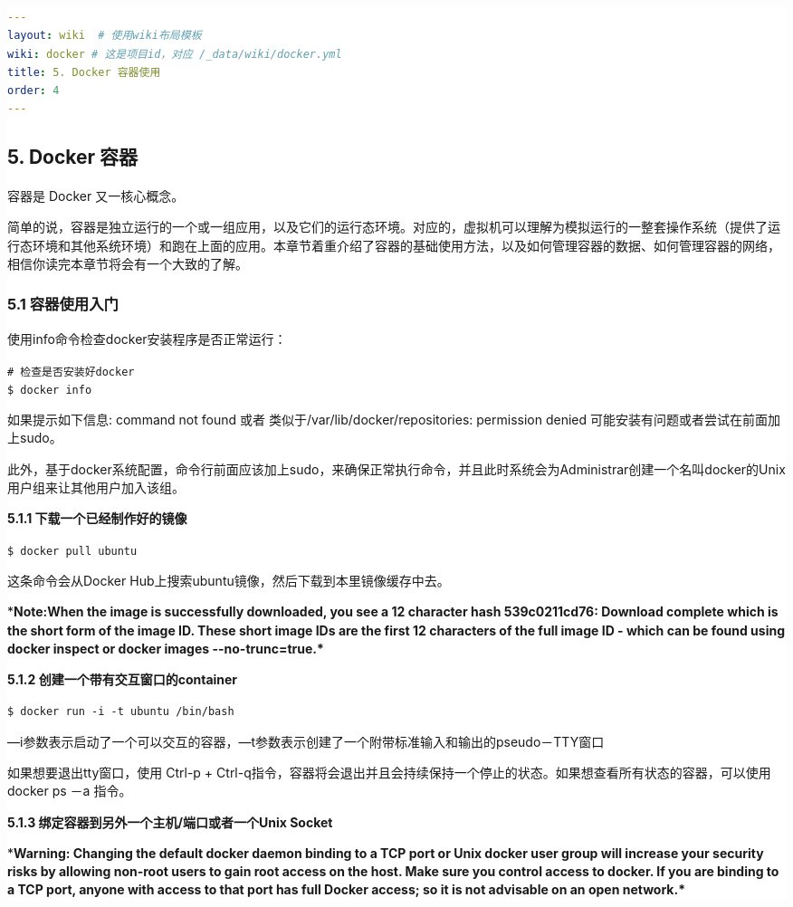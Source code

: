 ```yaml
---
layout: wiki  # 使用wiki布局模板
wiki: docker # 这是项目id，对应 /_data/wiki/docker.yml
title: 5. Docker 容器使用
order: 4
---
```


## 5. Docker 容器

容器是 Docker 又一核心概念。

简单的说，容器是独立运行的一个或一组应用，以及它们的运行态环境。对应的，虚拟机可以理解为模拟运行的一整套操作系统（提供了运行态环境和其他系统环境）和跑在上面的应用。本章节着重介绍了容器的基础使用方法，以及如何管理容器的数据、如何管理容器的网络，相信你读完本章节将会有一个大致的了解。



### 5.1 容器使用入门

使用info命令检查docker安装程序是否正常运行：

```
# 检查是否安装好docker
$ docker info
```

如果提示如下信息: command not found 或者 类似于/var/lib/docker/repositories: permission denied 可能安装有问题或者尝试在前面加上sudo。

此外，基于docker系统配置，命令行前面应该加上sudo，来确保正常执行命令，并且此时系统会为Administrar创建一个名叫docker的Unix 用户组来让其他用户加入该组。

**5.1.1 下载一个已经制作好的镜像**

```
$ docker pull ubuntu
```

这条命令会从Docker Hub上搜索ubuntu镜像，然后下载到本里镜像缓存中去。

***Note:When the image is successfully downloaded, you see a 12 character hash 539c0211cd76: Download complete which is the short form of the image ID. These short image IDs are the first 12 characters of the full image ID - which can be found using docker inspect or docker images --no-trunc=true.\***

**5.1.2 创建一个带有交互窗口的container**

```
$ docker run -i -t ubuntu /bin/bash
```

—i参数表示启动了一个可以交互的容器，—t参数表示创建了一个附带标准输入和输出的pseudo－TTY窗口

如果想要退出tty窗口，使用 Ctrl-p + Ctrl-q指令，容器将会退出并且会持续保持一个停止的状态。如果想查看所有状态的容器，可以使用docker ps －a 指令。

**5.1.3 绑定容器到另外一个主机/端口或者一个Unix Socket**

***Warning: Changing the default docker daemon binding to a TCP port or Unix docker user group will increase your security risks by allowing non-root users to gain root access on the host. Make sure you control access to docker. If you are binding to a TCP port, anyone with access to that port has full Docker access; so it is not advisable on an open network.\***

